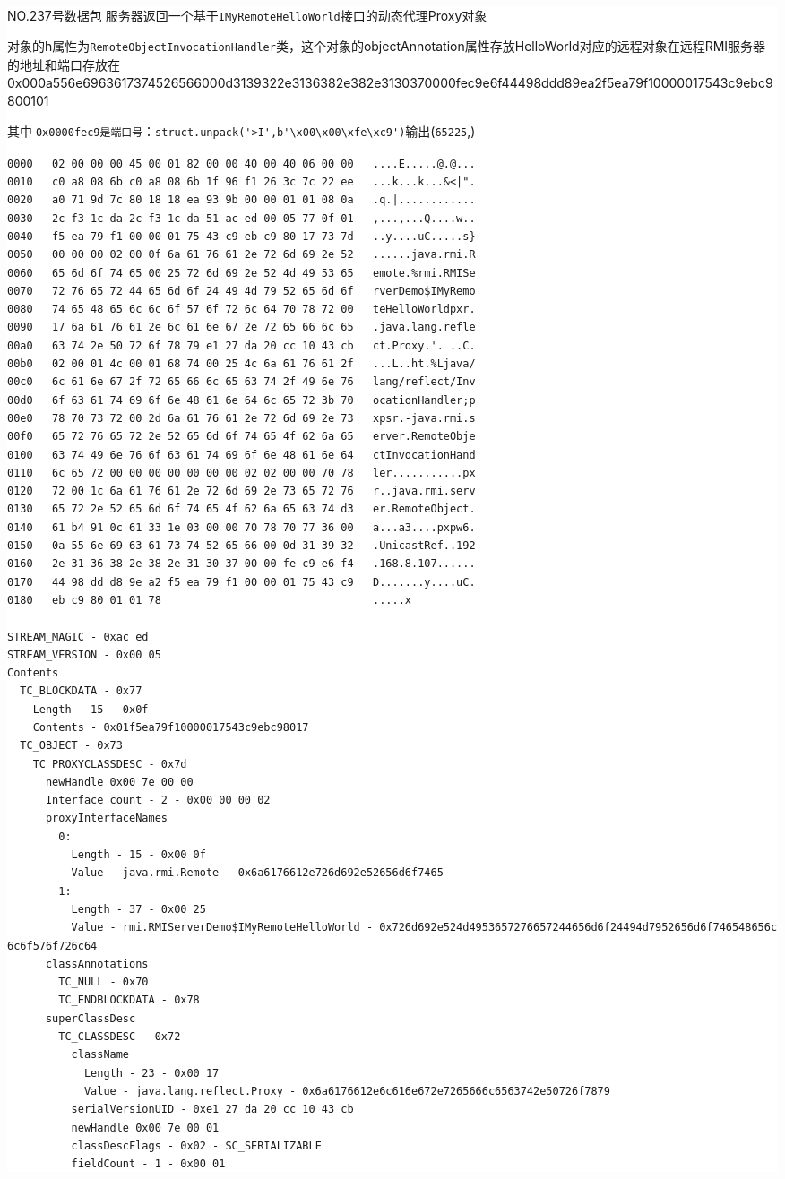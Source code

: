 NO.237号数据包 服务器返回一个基于`IMyRemoteHelloWorld`接口的动态代理Proxy对象

对象的h属性为`RemoteObjectInvocationHandler`类，这个对象的objectAnnotation属性存放HelloWorld对应的远程对象在远程RMI服务器的地址和端口存放在0x000a556e6963617374526566000d3139322e3136382e382e3130370000fec9e6f44498ddd89ea2f5ea79f10000017543c9ebc9800101


其中 `0x0000fec9是端口号`：`struct.unpack('>I',b'\x00\x00\xfe\xc9')`输出(`65225`,)

```
0000   02 00 00 00 45 00 01 82 00 00 40 00 40 06 00 00   ....E.....@.@...
0010   c0 a8 08 6b c0 a8 08 6b 1f 96 f1 26 3c 7c 22 ee   ...k...k...&<|".
0020   a0 71 9d 7c 80 18 18 ea 93 9b 00 00 01 01 08 0a   .q.|............
0030   2c f3 1c da 2c f3 1c da 51 ac ed 00 05 77 0f 01   ,...,...Q....w..
0040   f5 ea 79 f1 00 00 01 75 43 c9 eb c9 80 17 73 7d   ..y....uC.....s}
0050   00 00 00 02 00 0f 6a 61 76 61 2e 72 6d 69 2e 52   ......java.rmi.R
0060   65 6d 6f 74 65 00 25 72 6d 69 2e 52 4d 49 53 65   emote.%rmi.RMISe
0070   72 76 65 72 44 65 6d 6f 24 49 4d 79 52 65 6d 6f   rverDemo$IMyRemo
0080   74 65 48 65 6c 6c 6f 57 6f 72 6c 64 70 78 72 00   teHelloWorldpxr.
0090   17 6a 61 76 61 2e 6c 61 6e 67 2e 72 65 66 6c 65   .java.lang.refle
00a0   63 74 2e 50 72 6f 78 79 e1 27 da 20 cc 10 43 cb   ct.Proxy.'. ..C.
00b0   02 00 01 4c 00 01 68 74 00 25 4c 6a 61 76 61 2f   ...L..ht.%Ljava/
00c0   6c 61 6e 67 2f 72 65 66 6c 65 63 74 2f 49 6e 76   lang/reflect/Inv
00d0   6f 63 61 74 69 6f 6e 48 61 6e 64 6c 65 72 3b 70   ocationHandler;p
00e0   78 70 73 72 00 2d 6a 61 76 61 2e 72 6d 69 2e 73   xpsr.-java.rmi.s
00f0   65 72 76 65 72 2e 52 65 6d 6f 74 65 4f 62 6a 65   erver.RemoteObje
0100   63 74 49 6e 76 6f 63 61 74 69 6f 6e 48 61 6e 64   ctInvocationHand
0110   6c 65 72 00 00 00 00 00 00 00 02 02 00 00 70 78   ler...........px
0120   72 00 1c 6a 61 76 61 2e 72 6d 69 2e 73 65 72 76   r..java.rmi.serv
0130   65 72 2e 52 65 6d 6f 74 65 4f 62 6a 65 63 74 d3   er.RemoteObject.
0140   61 b4 91 0c 61 33 1e 03 00 00 70 78 70 77 36 00   a...a3....pxpw6.
0150   0a 55 6e 69 63 61 73 74 52 65 66 00 0d 31 39 32   .UnicastRef..192
0160   2e 31 36 38 2e 38 2e 31 30 37 00 00 fe c9 e6 f4   .168.8.107......
0170   44 98 dd d8 9e a2 f5 ea 79 f1 00 00 01 75 43 c9   D.......y....uC.
0180   eb c9 80 01 01 78                                 .....x

STREAM_MAGIC - 0xac ed
STREAM_VERSION - 0x00 05
Contents
  TC_BLOCKDATA - 0x77
    Length - 15 - 0x0f
    Contents - 0x01f5ea79f10000017543c9ebc98017
  TC_OBJECT - 0x73
    TC_PROXYCLASSDESC - 0x7d
      newHandle 0x00 7e 00 00
      Interface count - 2 - 0x00 00 00 02
      proxyInterfaceNames
        0:
          Length - 15 - 0x00 0f
          Value - java.rmi.Remote - 0x6a6176612e726d692e52656d6f7465
        1:
          Length - 37 - 0x00 25
          Value - rmi.RMIServerDemo$IMyRemoteHelloWorld - 0x726d692e524d4953657276657244656d6f24494d7952656d6f746548656c6c6f576f726c64
      classAnnotations
        TC_NULL - 0x70
        TC_ENDBLOCKDATA - 0x78
      superClassDesc
        TC_CLASSDESC - 0x72
          className
            Length - 23 - 0x00 17
            Value - java.lang.reflect.Proxy - 0x6a6176612e6c616e672e7265666c6563742e50726f7879
          serialVersionUID - 0xe1 27 da 20 cc 10 43 cb
          newHandle 0x00 7e 00 01
          classDescFlags - 0x02 - SC_SERIALIZABLE
          fieldCount - 1 - 0x00 01
```